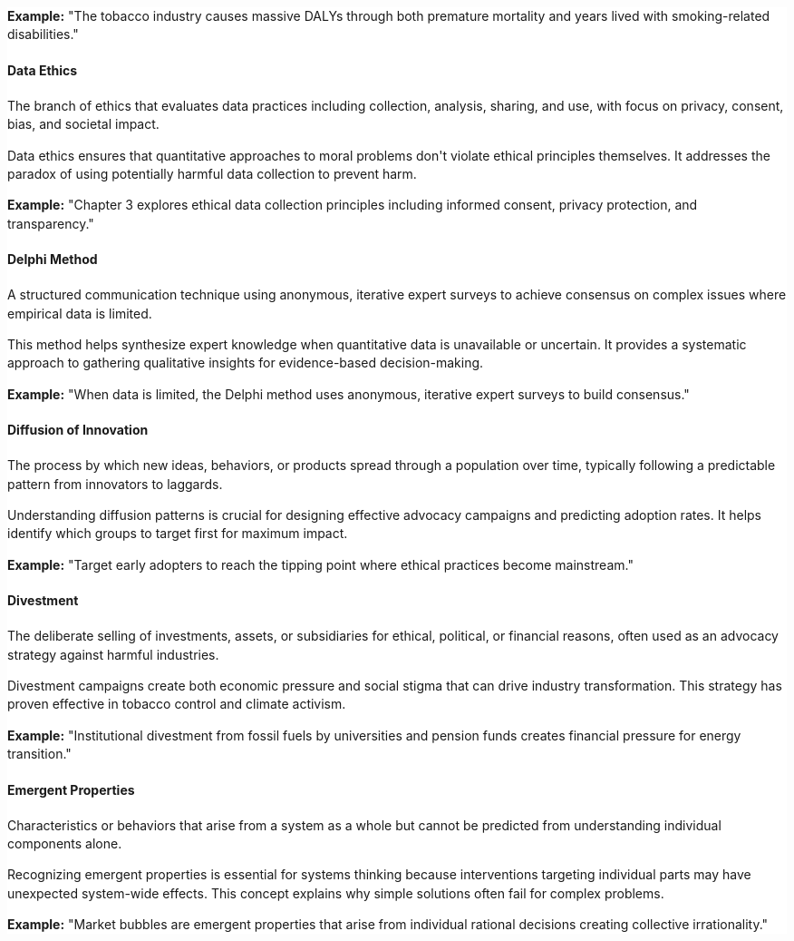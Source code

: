 **Example:** "The tobacco industry causes massive DALYs through both premature mortality and years lived with smoking-related disabilities."

#### Data Ethics

The branch of ethics that evaluates data practices including collection, analysis, sharing, and use, with focus on privacy, consent, bias, and societal impact.

Data ethics ensures that quantitative approaches to moral problems don't violate ethical principles themselves. It addresses the paradox of using potentially harmful data collection to prevent harm.

**Example:** "Chapter 3 explores ethical data collection principles including informed consent, privacy protection, and transparency."

#### Delphi Method

A structured communication technique using anonymous, iterative expert surveys to achieve consensus on complex issues where empirical data is limited.

This method helps synthesize expert knowledge when quantitative data is unavailable or uncertain. It provides a systematic approach to gathering qualitative insights for evidence-based decision-making.

**Example:** "When data is limited, the Delphi method uses anonymous, iterative expert surveys to build consensus."

#### Diffusion of Innovation

The process by which new ideas, behaviors, or products spread through a population over time, typically following a predictable pattern from innovators to laggards.

Understanding diffusion patterns is crucial for designing effective advocacy campaigns and predicting adoption rates. It helps identify which groups to target first for maximum impact.

**Example:** "Target early adopters to reach the tipping point where ethical practices become mainstream."

#### Divestment

The deliberate selling of investments, assets, or subsidiaries for ethical, political, or financial reasons, often used as an advocacy strategy against harmful industries.

Divestment campaigns create both economic pressure and social stigma that can drive industry transformation. This strategy has proven effective in tobacco control and climate activism.

**Example:** "Institutional divestment from fossil fuels by universities and pension funds creates financial pressure for energy transition."

#### Emergent Properties

Characteristics or behaviors that arise from a system as a whole but cannot be predicted from understanding individual components alone.

Recognizing emergent properties is essential for systems thinking because interventions targeting individual parts may have unexpected system-wide effects. This concept explains why simple solutions often fail for complex problems.

**Example:** "Market bubbles are emergent properties that arise from individual rational decisions creating collective irrationality."

